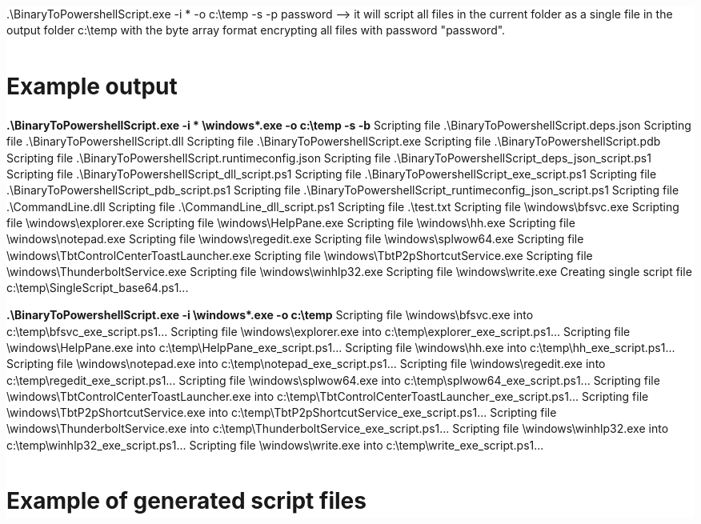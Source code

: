  .\\BinaryToPowershellScript.exe -i * -o c:\\temp -s -p password --> it will script all files in the current folder as a single file in the output folder c:\\temp with the byte array format encrypting all files with password "password".<br />

 # Example output

**.\BinaryToPowershellScript.exe -i * \windows\*.exe -o c:\temp -s -b**
Scripting file .\BinaryToPowershellScript.deps.json 
Scripting file .\BinaryToPowershellScript.dll 
Scripting file .\BinaryToPowershellScript.exe 
Scripting file .\BinaryToPowershellScript.pdb 
Scripting file .\BinaryToPowershellScript.runtimeconfig.json 
Scripting file .\BinaryToPowershellScript_deps_json_script.ps1 
Scripting file .\BinaryToPowershellScript_dll_script.ps1 
Scripting file .\BinaryToPowershellScript_exe_script.ps1 
Scripting file .\BinaryToPowershellScript_pdb_script.ps1 
Scripting file .\BinaryToPowershellScript_runtimeconfig_json_script.ps1 
Scripting file .\CommandLine.dll 
Scripting file .\CommandLine_dll_script.ps1 
Scripting file .\test.txt 
Scripting file \windows\bfsvc.exe 
Scripting file \windows\explorer.exe 
Scripting file \windows\HelpPane.exe 
Scripting file \windows\hh.exe 
Scripting file \windows\notepad.exe 
Scripting file \windows\regedit.exe 
Scripting file \windows\splwow64.exe 
Scripting file \windows\TbtControlCenterToastLauncher.exe 
Scripting file \windows\TbtP2pShortcutService.exe 
Scripting file \windows\ThunderboltService.exe 
Scripting file \windows\winhlp32.exe 
Scripting file \windows\write.exe 
Creating single script file c:\temp\SingleScript_base64.ps1...

**.\BinaryToPowershellScript.exe -i \windows\*.exe -o c:\temp**
Scripting file \windows\bfsvc.exe into c:\temp\bfsvc_exe_script.ps1...
Scripting file \windows\explorer.exe into c:\temp\explorer_exe_script.ps1...
Scripting file \windows\HelpPane.exe into c:\temp\HelpPane_exe_script.ps1...
Scripting file \windows\hh.exe into c:\temp\hh_exe_script.ps1...
Scripting file \windows\notepad.exe into c:\temp\notepad_exe_script.ps1...
Scripting file \windows\regedit.exe into c:\temp\regedit_exe_script.ps1...
Scripting file \windows\splwow64.exe into c:\temp\splwow64_exe_script.ps1...
Scripting file \windows\TbtControlCenterToastLauncher.exe into c:\temp\TbtControlCenterToastLauncher_exe_script.ps1...
Scripting file \windows\TbtP2pShortcutService.exe into c:\temp\TbtP2pShortcutService_exe_script.ps1...
Scripting file \windows\ThunderboltService.exe into c:\temp\ThunderboltService_exe_script.ps1...
Scripting file \windows\winhlp32.exe into c:\temp\winhlp32_exe_script.ps1...
Scripting file \windows\write.exe into c:\temp\write_exe_script.ps1...

# Example of generated script files
